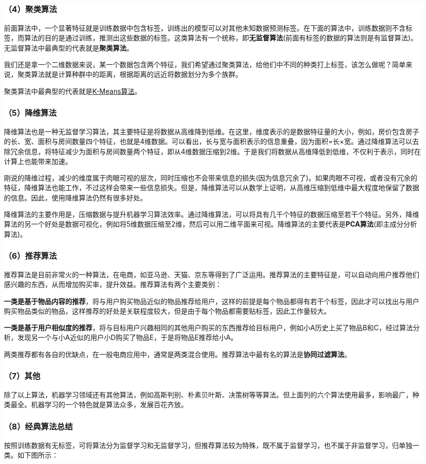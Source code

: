 ### （4）聚类算法

前面算法中，一个显著特征就是训练数据中包含标签，训练出的模型可以对其他未知数据预测标签。在下面的算法中，训练数据则不含标签，而算法的目的是通过训练，推测出这些数据的标签。这类算法有一个统称，即**无监督算法**(前面有标签的数据的算法则是有监督算法)。无监督算法中最典型的代表就是**聚类算法**。

我们还是拿一个二维数据来说，某一个数据包含两个特征，我们希望通过聚类算法，给他们中不同的种类打上标签，该怎么做呢？简单来说，聚类算法就是计算种群中的距离，根据距离的远近将数据划分为多个族群。

聚类算法中最典型的代表就是[K-Means算法][4]。

### （5）降维算法

降维算法也是一种无监督学习算法，其主要特征是将数据从高维降到低维。在这里，维度表示的是数据特征量的大小，例如，房价包含房子的长、宽、面积与房间数量四个特征，也就是4维数据。可以看出，长与宽与面积表示的信息重叠，因为面积=长×宽。通过降维算法可以去除冗余信息，将特征减少为面积与房间数量两个特征，即从4维数据压缩到2维。于是我们将数据从高维降低到低维，不仅利于表示，同时在计算上也能带来加速。

刚说的降维过程，减少的维度属于肉眼可视的层次，同时压缩也不会带来信息的损失(因为信息冗余了)。如果肉眼不可视，或者没有冗余的特征，降维算法也能工作，不过这样会带来一些信息损失。但是，降维算法可以从数学上证明，从高维压缩到低维中最大程度地保留了数据的信息。因此，使用降维算法仍然有很多好处。

降维算法的主要作用是，压缩数据与提升机器学习算法效率。通过降维算法，可以将具有几千个特征的数据压缩至若干个特征。另外，降维算法的另一个好处是数据可视化，例如将5维数据压缩至2维，然后可以用二维平面来可视。降维算法的主要代表是**PCA算法**(即主成分分析算法)。

### （6）推荐算法

推荐算法是目前非常火的一种算法，在电商，如亚马逊、天猫、京东等得到了广泛运用。推荐算法的主要特征是，可以自动向用户推荐他们感兴趣的东西，从而增加购买率，提升效益。推荐算法有两个主要类别：

**一类是基于物品内容的推荐**，将与用户购买物品近似的物品推荐给用户，这样的前提是每个物品都得有若干个标签，因此才可以找出与用户购买物品类似的物品，这样推荐的好处是关联程度较大，但是由于每个物品都需要贴标签，因此工作量较大。

**一类是基于用户相似度的推荐**，将与目标用户兴趣相同的其他用户购买的东西推荐给目标用户，例如小A历史上买了物品B和C，经过算法分析，发现另一个与小A近似的用户小D购买了物品E，于是将物品E推荐给小A。

两类推荐都有各自的优缺点，在一般电商应用中，通常是两类混合使用。推荐算法中最有名的算法是**协同过滤算法**。

### （7）其他

除了以上算法，机器学习领域还有其他算法，例如高斯判别、朴素贝叶斯、决策树等等算法。但上面列的六个算法使用最多，影响最广，种类最全。机器学习的一个特色就是算法众多，发展百花齐放。

### （8）经典算法总结

按照训练数据有无标签，可将算法分为监督学习和无监督学习，但推荐算法较为特殊，既不属于监督学习，也不属于非监督学习，归单独一类。如下图所示：


  [1]: https://github.com/likuli/data-analysis-learning/blob/main/docs/analysis_ai/svm.md
  [2]: https://github.com/likuli/data-analysis-learning/blob/main/docs/analysis_ai/linear_regression.md
  [3]: https://github.com/likuli/data-analysis-learning/blob/main/docs/analysis_ai/logistic_regression.md
  [4]: https://github.com/likuli/data-analysis-learning/blob/main/docs/analysis_ai/kmeans_algorithm.md
  [5]: https://www.cnblogs.com/subconscious/p/4107357.html